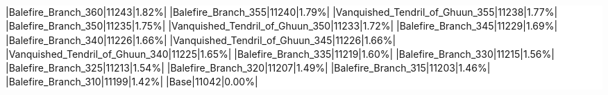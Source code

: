 |Balefire_Branch_360|11243|1.82%|
|Balefire_Branch_355|11240|1.79%|
|Vanquished_Tendril_of_Ghuun_355|11238|1.77%|
|Balefire_Branch_350|11235|1.75%|
|Vanquished_Tendril_of_Ghuun_350|11233|1.72%|
|Balefire_Branch_345|11229|1.69%|
|Balefire_Branch_340|11226|1.66%|
|Vanquished_Tendril_of_Ghuun_345|11226|1.66%|
|Vanquished_Tendril_of_Ghuun_340|11225|1.65%|
|Balefire_Branch_335|11219|1.60%|
|Balefire_Branch_330|11215|1.56%|
|Balefire_Branch_325|11213|1.54%|
|Balefire_Branch_320|11207|1.49%|
|Balefire_Branch_315|11203|1.46%|
|Balefire_Branch_310|11199|1.42%|
|Base|11042|0.00%|
